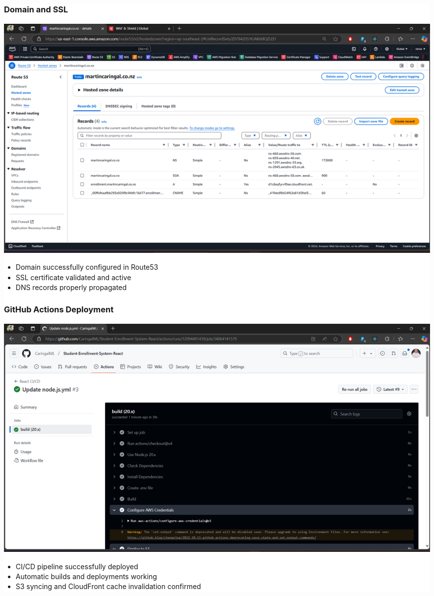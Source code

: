 ### Domain and SSL
![Route53 Setup](deployment-images/route53-setup.png)
- Domain successfully configured in Route53
- SSL certificate validated and active
- DNS records properly propagated

### GitHub Actions Deployment
![GitHub Actions](deployment-images/github-actions.png)
- CI/CD pipeline successfully deployed
- Automatic builds and deployments working
- S3 syncing and CloudFront cache invalidation confirmed
